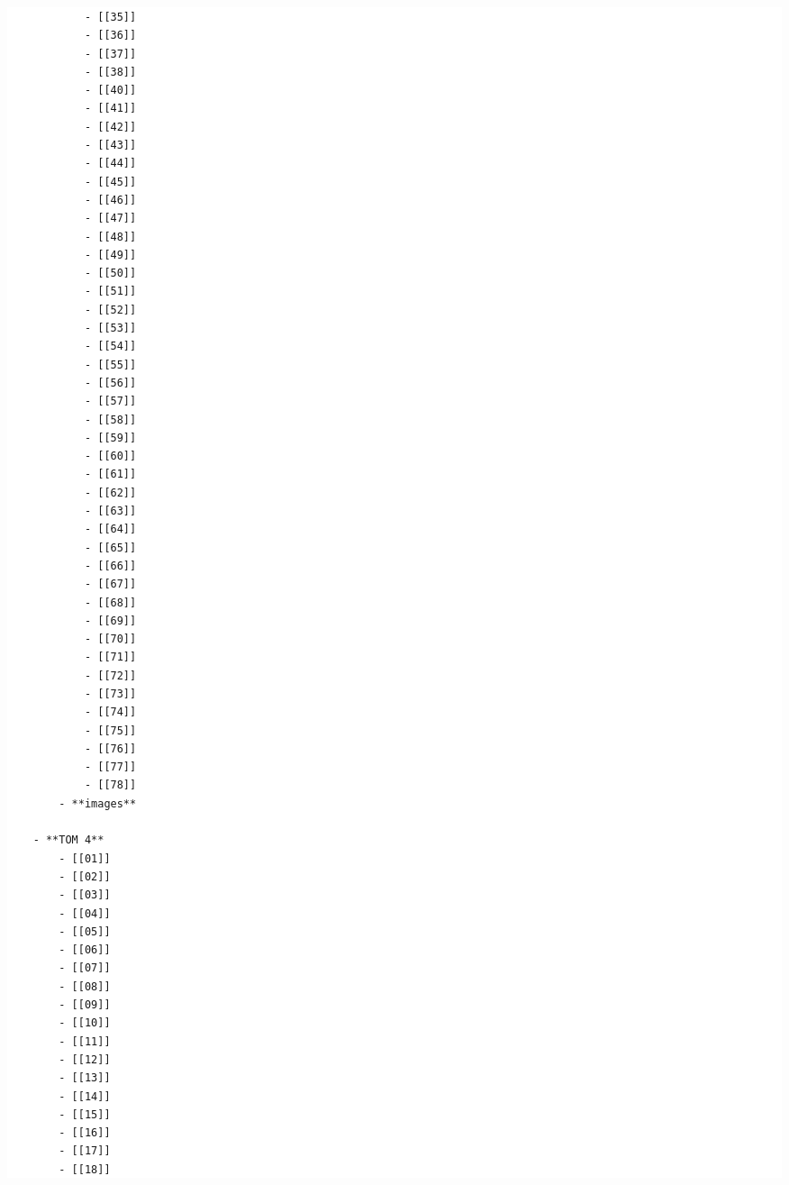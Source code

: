 				- [[35]]
				- [[36]]
				- [[37]]
				- [[38]]
				- [[40]]
				- [[41]]
				- [[42]]
				- [[43]]
				- [[44]]
				- [[45]]
				- [[46]]
				- [[47]]
				- [[48]]
				- [[49]]
				- [[50]]
				- [[51]]
				- [[52]]
				- [[53]]
				- [[54]]
				- [[55]]
				- [[56]]
				- [[57]]
				- [[58]]
				- [[59]]
				- [[60]]
				- [[61]]
				- [[62]]
				- [[63]]
				- [[64]]
				- [[65]]
				- [[66]]
				- [[67]]
				- [[68]]
				- [[69]]
				- [[70]]
				- [[71]]
				- [[72]]
				- [[73]]
				- [[74]]
				- [[75]]
				- [[76]]
				- [[77]]
				- [[78]]
			- **images**

		- **ТОМ 4**
			- [[01]]
			- [[02]]
			- [[03]]
			- [[04]]
			- [[05]]
			- [[06]]
			- [[07]]
			- [[08]]
			- [[09]]
			- [[10]]
			- [[11]]
			- [[12]]
			- [[13]]
			- [[14]]
			- [[15]]
			- [[16]]
			- [[17]]
			- [[18]]